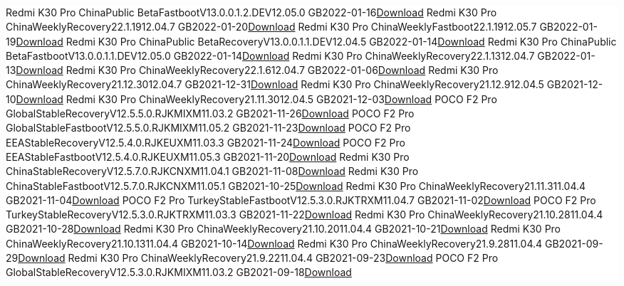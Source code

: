 <tr><td>Redmi K30 Pro China</td><td>Public Beta</td><td>Fastboot</td><td>V13.0.0.1.2.DEV</td><td>12.0</td><td>5.0 GB</td><td>2022-01-16</td><td><a href="/miui/lmi/public beta/V13.0.0.1.2.DEV/">Download</a></td></tr>
<tr><td>Redmi K30 Pro China</td><td>Weekly</td><td>Recovery</td><td>22.1.19</td><td>12.0</td><td>4.7 GB</td><td>2022-01-20</td><td><a href="/miui/lmi/weekly/22.1.19/">Download</a></td></tr>
<tr><td>Redmi K30 Pro China</td><td>Weekly</td><td>Fastboot</td><td>22.1.19</td><td>12.0</td><td>5.7 GB</td><td>2022-01-19</td><td><a href="/miui/lmi/weekly/22.1.19/">Download</a></td></tr>
<tr><td>Redmi K30 Pro China</td><td>Public Beta</td><td>Recovery</td><td>V13.0.0.1.1.DEV</td><td>12.0</td><td>4.5 GB</td><td>2022-01-14</td><td><a href="/miui/lmi/public beta/V13.0.0.1.1.DEV/">Download</a></td></tr>
<tr><td>Redmi K30 Pro China</td><td>Public Beta</td><td>Fastboot</td><td>V13.0.0.1.1.DEV</td><td>12.0</td><td>5.0 GB</td><td>2022-01-14</td><td><a href="/miui/lmi/public beta/V13.0.0.1.1.DEV/">Download</a></td></tr>
<tr><td>Redmi K30 Pro China</td><td>Weekly</td><td>Recovery</td><td>22.1.13</td><td>12.0</td><td>4.7 GB</td><td>2022-01-13</td><td><a href="/miui/lmi/weekly/22.1.13/">Download</a></td></tr>
<tr><td>Redmi K30 Pro China</td><td>Weekly</td><td>Recovery</td><td>22.1.6</td><td>12.0</td><td>4.7 GB</td><td>2022-01-06</td><td><a href="/miui/lmi/weekly/22.1.6/">Download</a></td></tr>
<tr><td>Redmi K30 Pro China</td><td>Weekly</td><td>Recovery</td><td>21.12.30</td><td>12.0</td><td>4.7 GB</td><td>2021-12-31</td><td><a href="/miui/lmi/weekly/21.12.30/">Download</a></td></tr>
<tr><td>Redmi K30 Pro China</td><td>Weekly</td><td>Recovery</td><td>21.12.9</td><td>12.0</td><td>4.5 GB</td><td>2021-12-10</td><td><a href="/miui/lmi/weekly/21.12.9/">Download</a></td></tr>
<tr><td>Redmi K30 Pro China</td><td>Weekly</td><td>Recovery</td><td>21.11.30</td><td>12.0</td><td>4.5 GB</td><td>2021-12-03</td><td><a href="/miui/lmi/weekly/21.11.30/">Download</a></td></tr>
<tr><td>POCO F2 Pro Global</td><td>Stable</td><td>Recovery</td><td>V12.5.5.0.RJKMIXM</td><td>11.0</td><td>3.2 GB</td><td>2021-11-26</td><td><a href="/miui/lmi/stable/V12.5.5.0.RJKMIXM/">Download</a></td></tr>
<tr><td>POCO F2 Pro Global</td><td>Stable</td><td>Fastboot</td><td>V12.5.5.0.RJKMIXM</td><td>11.0</td><td>5.2 GB</td><td>2021-11-23</td><td><a href="/miui/lmi/stable/V12.5.5.0.RJKMIXM/">Download</a></td></tr>
<tr><td>POCO F2 Pro EEA</td><td>Stable</td><td>Recovery</td><td>V12.5.4.0.RJKEUXM</td><td>11.0</td><td>3.3 GB</td><td>2021-11-24</td><td><a href="/miui/lmi/stable/V12.5.4.0.RJKEUXM/">Download</a></td></tr>
<tr><td>POCO F2 Pro EEA</td><td>Stable</td><td>Fastboot</td><td>V12.5.4.0.RJKEUXM</td><td>11.0</td><td>5.3 GB</td><td>2021-11-20</td><td><a href="/miui/lmi/stable/V12.5.4.0.RJKEUXM/">Download</a></td></tr>
<tr><td>Redmi K30 Pro China</td><td>Stable</td><td>Recovery</td><td>V12.5.7.0.RJKCNXM</td><td>11.0</td><td>4.1 GB</td><td>2021-11-08</td><td><a href="/miui/lmi/stable/V12.5.7.0.RJKCNXM/">Download</a></td></tr>
<tr><td>Redmi K30 Pro China</td><td>Stable</td><td>Fastboot</td><td>V12.5.7.0.RJKCNXM</td><td>11.0</td><td>5.1 GB</td><td>2021-10-25</td><td><a href="/miui/lmi/stable/V12.5.7.0.RJKCNXM/">Download</a></td></tr>
<tr><td>Redmi K30 Pro China</td><td>Weekly</td><td>Recovery</td><td>21.11.3</td><td>11.0</td><td>4.4 GB</td><td>2021-11-04</td><td><a href="/miui/lmi/weekly/21.11.3/">Download</a></td></tr>
<tr><td>POCO F2 Pro Turkey</td><td>Stable</td><td>Fastboot</td><td>V12.5.3.0.RJKTRXM</td><td>11.0</td><td>4.7 GB</td><td>2021-11-02</td><td><a href="/miui/lmi/stable/V12.5.3.0.RJKTRXM/">Download</a></td></tr>
<tr><td>POCO F2 Pro Turkey</td><td>Stable</td><td>Recovery</td><td>V12.5.3.0.RJKTRXM</td><td>11.0</td><td>3.3 GB</td><td>2021-11-22</td><td><a href="/miui/lmi/stable/V12.5.3.0.RJKTRXM/">Download</a></td></tr>
<tr><td>Redmi K30 Pro China</td><td>Weekly</td><td>Recovery</td><td>21.10.28</td><td>11.0</td><td>4.4 GB</td><td>2021-10-28</td><td><a href="/miui/lmi/weekly/21.10.28/">Download</a></td></tr>
<tr><td>Redmi K30 Pro China</td><td>Weekly</td><td>Recovery</td><td>21.10.20</td><td>11.0</td><td>4.4 GB</td><td>2021-10-21</td><td><a href="/miui/lmi/weekly/21.10.20/">Download</a></td></tr>
<tr><td>Redmi K30 Pro China</td><td>Weekly</td><td>Recovery</td><td>21.10.13</td><td>11.0</td><td>4.4 GB</td><td>2021-10-14</td><td><a href="/miui/lmi/weekly/21.10.13/">Download</a></td></tr>
<tr><td>Redmi K30 Pro China</td><td>Weekly</td><td>Recovery</td><td>21.9.28</td><td>11.0</td><td>4.4 GB</td><td>2021-09-29</td><td><a href="/miui/lmi/weekly/21.9.28/">Download</a></td></tr>
<tr><td>Redmi K30 Pro China</td><td>Weekly</td><td>Recovery</td><td>21.9.22</td><td>11.0</td><td>4.4 GB</td><td>2021-09-23</td><td><a href="/miui/lmi/weekly/21.9.22/">Download</a></td></tr>
<tr><td>POCO F2 Pro Global</td><td>Stable</td><td>Recovery</td><td>V12.5.3.0.RJKMIXM</td><td>11.0</td><td>3.2 GB</td><td>2021-09-18</td><td><a href="/miui/lmi/stable/V12.5.3.0.RJKMIXM/">Download</a></td></tr>